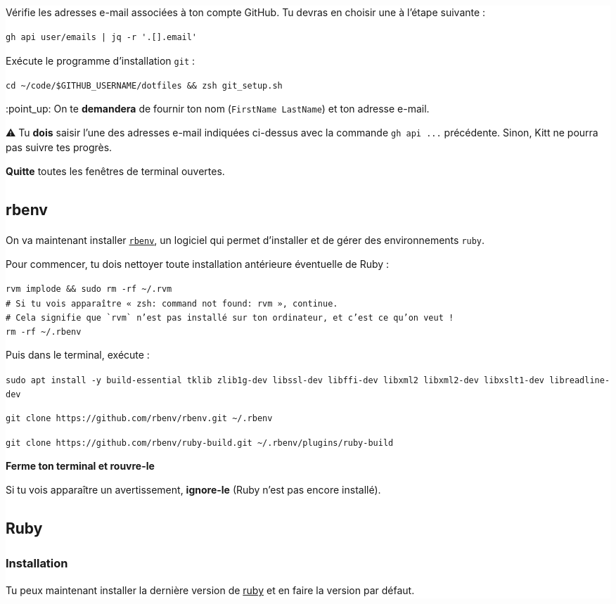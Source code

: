 Vérifie les adresses e-mail associées à ton compte GitHub. Tu devras en choisir une à l’étape suivante :

``` {.bash}
gh api user/emails | jq -r '.[].email'
```

Exécute le programme d’installation `git` :

``` {.bash}
cd ~/code/$GITHUB_USERNAME/dotfiles && zsh git_setup.sh
```

:point\_up: On te **demandera** de fournir ton nom (`FirstName LastName`) et ton adresse e-mail.

:warning: Tu **dois** saisir l’une des adresses e-mail indiquées ci-dessus avec la commande `gh api ...` précédente. Sinon, Kitt ne pourra pas suivre tes progrès.

**Quitte** toutes les fenêtres de terminal ouvertes.

rbenv
-----

On va maintenant installer [`rbenv`](https://github.com/sstephenson/rbenv), un logiciel qui permet d’installer et de gérer des environnements `ruby`.

Pour commencer, tu dois nettoyer toute installation antérieure éventuelle de Ruby :

``` {.bash}
rvm implode && sudo rm -rf ~/.rvm
# Si tu vois apparaître « zsh: command not found: rvm », continue.
# Cela signifie que `rvm` n’est pas installé sur ton ordinateur, et c’est ce qu’on veut !
rm -rf ~/.rbenv
```

Puis dans le terminal, exécute :

``` {.bash}
sudo apt install -y build-essential tklib zlib1g-dev libssl-dev libffi-dev libxml2 libxml2-dev libxslt1-dev libreadline-dev
```

``` {.bash}
git clone https://github.com/rbenv/rbenv.git ~/.rbenv
```

``` {.bash}
git clone https://github.com/rbenv/ruby-build.git ~/.rbenv/plugins/ruby-build
```

**Ferme ton terminal et rouvre-le**

Si tu vois apparaître un avertissement, **ignore-le** (Ruby n’est pas encore installé).

Ruby
----

### Installation

Tu peux maintenant installer la dernière version de [ruby](https://www.ruby-lang.org/en/) et en faire la version par défaut.
